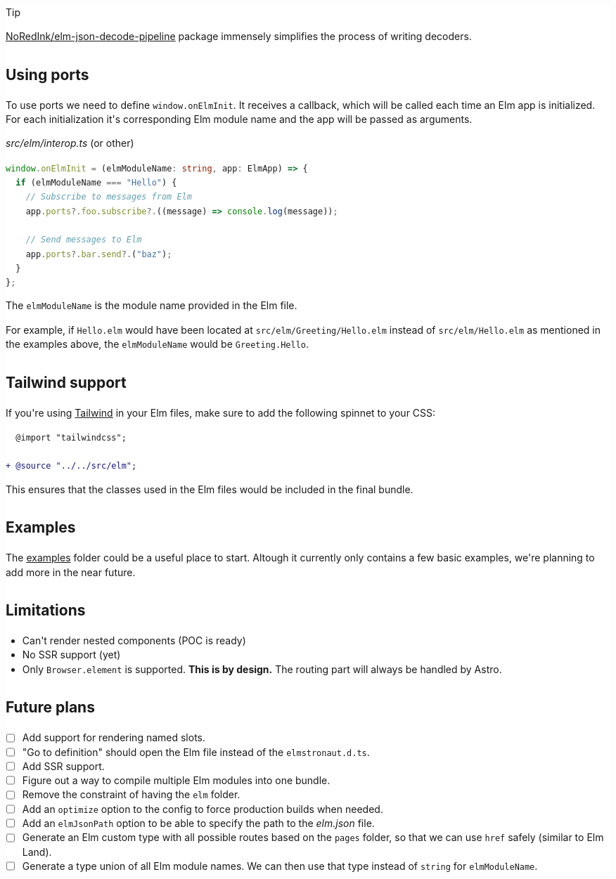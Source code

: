 > [!TIP]
> [NoRedInk/elm-json-decode-pipeline](https://package.elm-lang.org/packages/NoRedInk/elm-json-decode-pipeline/) package immensely simplifies the process of writing decoders.

## Using ports

To use ports we need to define `window.onElmInit`. It receives a callback, which will be called each time an Elm app is initialized. For each initialization it's corresponding Elm module name and the app will be passed as arguments.

_src/elm/interop.ts_ (or other)
```ts
window.onElmInit = (elmModuleName: string, app: ElmApp) => {
  if (elmModuleName === "Hello") {
    // Subscribe to messages from Elm
    app.ports?.foo.subscribe?.((message) => console.log(message));

    // Send messages to Elm
    app.ports?.bar.send?.("baz");
  }
};
```

The `elmModuleName` is the module name provided in the Elm file.

For example, if `Hello.elm` would have been located at `src/elm/Greeting/Hello.elm` instead of `src/elm/Hello.elm` as mentioned in the examples above, the `elmModuleName` would be `Greeting.Hello`.

## Tailwind support

If you're using [Tailwind](https://tailwindcss.com/) in your Elm files, make sure to add the following spinnet to your CSS:

```diff
  @import "tailwindcss";

+ @source "../../src/elm";
```

This ensures that the classes used in the Elm files would be included in the final bundle.

## Examples
The [examples](https://github.com/feedbackone/elmstronaut/tree/main/examples) folder could be a useful place to start. Altough it currently only contains a few basic examples, we're planning to add more in the near future.

## Limitations
- Can't render nested components (POC is ready)
- No SSR support (yet)
- Only `Browser.element` is supported. **This is by design.** The routing part will always be handled by Astro.

## Future plans
- [ ] Add support for rendering named slots.
- [ ] "Go to definition" should open the Elm file instead of the `elmstronaut.d.ts`.
- [ ] Add SSR support.
- [ ] Figure out a way to compile multiple Elm modules into one bundle.
- [ ] Remove the constraint of having the `elm` folder.
- [ ] Add an `optimize` option to the config to force production builds when needed.
- [ ] Add an `elmJsonPath` option to be able to specify the path to the _elm.json_ file.
- [ ] Generate an Elm custom type with all possible routes based on the `pages` folder, so that we can use `href` safely (similar to Elm Land).
- [ ] Generate a type union of all Elm module names. We can then use that type instead of `string` for `elmModuleName`.